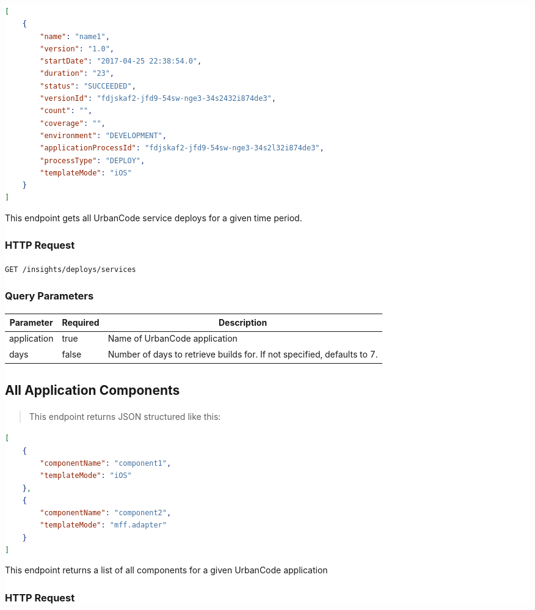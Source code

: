 ```json
[
	{
		"name": "name1",
		"version": "1.0",
		"startDate": "2017-04-25 22:38:54.0",
		"duration": "23",
		"status": "SUCCEEDED",
		"versionId": "fdjskaf2-jfd9-54sw-nge3-34s2432i874de3",
		"count": "",
		"coverage": "",
		"environment": "DEVELOPMENT",
		"applicationProcessId": "fdjskaf2-jfd9-54sw-nge3-34s2l32i874de3",
		"processType": "DEPLOY",
		"templateMode": "iOS"
	}
]
```

This endpoint gets all UrbanCode service deploys for a given time period.

### HTTP Request

`GET /insights/deploys/services`

### Query Parameters

Parameter | Required | Description
--------- | -------- | -----------
application | true | Name of UrbanCode application
days | false | Number of days to retrieve builds for. If not specified, defaults to 7.


## All Application Components

> This endpoint returns JSON structured like this:

```json
[
	{
		"componentName": "component1",
		"templateMode": "iOS"
	},
	{
		"componentName": "component2",
		"templateMode": "mff.adapter"
	}
]
```

This endpoint returns a list of all components for a given UrbanCode application

### HTTP Request
